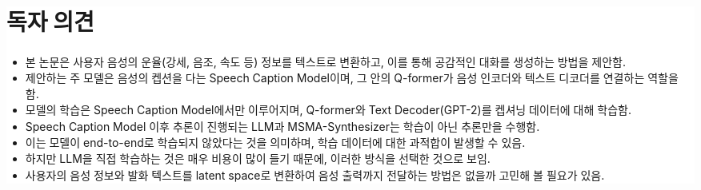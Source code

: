 # 독자 의견

- 본 논문은 사용자 음성의 운율(강세, 음조, 속도 등) 정보를 텍스트로 변환하고, 이를 통해 공감적인 대화를 생성하는 방법을 제안함.
- 제안하는 주 모델은 음성의 켑션을 다는 Speech Caption Model이며, 그 안의 Q-former가 음성 인코더와 텍스트 디코더를 연결하는 역할을 함.
- 모델의 학습은 Speech Caption Model에서만 이루어지며, Q-former와 Text Decoder(GPT-2)를 켑셔닝 데이터에 대해 학습함.
- Speech Caption Model 이후 추론이 진행되는 LLM과 MSMA-Synthesizer는 학습이 아닌 추론만을 수행함.
- 이는 모델이 end-to-end로 학습되지 않았다는 것을 의미하며, 학습 데이터에 대한 과적합이 발생할 수 있음.
- 하지만 LLM을 직접 학습하는 것은 매우 비용이 많이 들기 때문에, 이러한 방식을 선택한 것으로 보임.
- 사용자의 음성 정보와 발화 텍스트를 latent space로 변환하여 음성 출력까지 전달하는 방법은 없을까 고민해 볼 필요가 있음.
